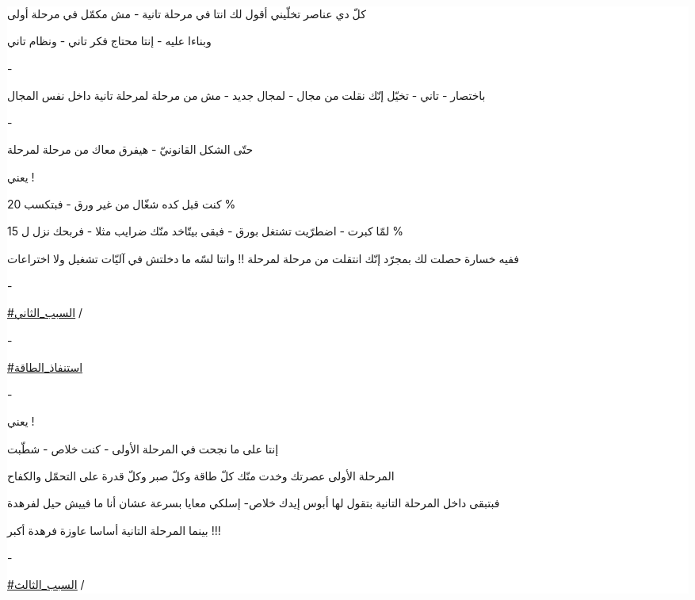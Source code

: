 كلّ دي عناصر تخلّيني أقول لك انتا في مرحلة تانية - مش مكمّل
في مرحلة أولى

وبناءا عليه - إنتا محتاج فكر تاني - ونظام تاني

\-

باختصار - تاني - تخيّل إنّك نقلت من مجال - لمجال جديد - مش
من مرحلة لمرحلة تانية داخل نفس المجال

\-

حتّى الشكل القانونيّ - هيفرق معاك من مرحلة لمرحلة

يعني !

كنت قبل كده شغّال من غير ورق - فبتكسب 20 %

لمّا كبرت - اضطرّيت تشتغل بورق - فبقى بيتّاخد منّك ضرايب
مثلا - فربحك نزل ل 15 %

ففيه خسارة حصلت لك بمجرّد إنّك انتقلت من مرحلة لمرحلة !!
وانتا لسّه ما دخلتش في آليّات تشغيل ولا اختراعات

\-

[<u>\#السبب\_الثاني</u>](https://www.facebook.com/hashtag/%D8%A7%D9%84%D8%B3%D8%A8%D8%A8_%D8%A7%D9%84%D8%AB%D8%A7%D9%86%D9%8A?__eep__=6&__cft__%5b0%5d=AZW2k3lQn3PIAnE4YLYT_MUfM0tefBLNfIpKI1ax3_PEaNKM38SIfZe2RoLV9ggPHuaiJtL2g5woz6QOp0dqEHgO8apY0JieIgJkJkP_L1i6RR3_KY496DO2ULxBja22PRG8rFLuHXQMqiVQKi34uTcW7VCava5y6565vlgE1eLBBWLQVkmaajG7J2drZjdF6IM&__tn__=*NK-R)
/

\-

[<u>\#استنفاذ\_الطاقة</u>](https://www.facebook.com/hashtag/%D8%A7%D8%B3%D8%AA%D9%86%D9%81%D8%A7%D8%B0_%D8%A7%D9%84%D8%B7%D8%A7%D9%82%D8%A9?__eep__=6&__cft__%5b0%5d=AZW2k3lQn3PIAnE4YLYT_MUfM0tefBLNfIpKI1ax3_PEaNKM38SIfZe2RoLV9ggPHuaiJtL2g5woz6QOp0dqEHgO8apY0JieIgJkJkP_L1i6RR3_KY496DO2ULxBja22PRG8rFLuHXQMqiVQKi34uTcW7VCava5y6565vlgE1eLBBWLQVkmaajG7J2drZjdF6IM&__tn__=*NK-R)

\-

يعني !

إنتا على ما نجحت في المرحلة الأولى - كنت خلاص -
شطّبت

المرحلة الأولى عصرتك وخدت منّك كلّ طاقة وكلّ صبر وكلّ قدرة
على التحمّل والكفاح

فبتبقى داخل المرحلة التانية بتقول لها أبوس إيدك خلاص-
إسلكي معايا بسرعة عشان أنا ما فييش حيل لفرهدة

بينما المرحلة التانية أساسا عاوزة فرهدة أكبر !!!

\-

[<u>\#السبب\_الثالث</u>](https://www.facebook.com/hashtag/%D8%A7%D9%84%D8%B3%D8%A8%D8%A8_%D8%A7%D9%84%D8%AB%D8%A7%D9%84%D8%AB?__eep__=6&__cft__%5b0%5d=AZW2k3lQn3PIAnE4YLYT_MUfM0tefBLNfIpKI1ax3_PEaNKM38SIfZe2RoLV9ggPHuaiJtL2g5woz6QOp0dqEHgO8apY0JieIgJkJkP_L1i6RR3_KY496DO2ULxBja22PRG8rFLuHXQMqiVQKi34uTcW7VCava5y6565vlgE1eLBBWLQVkmaajG7J2drZjdF6IM&__tn__=*NK-R)
/
